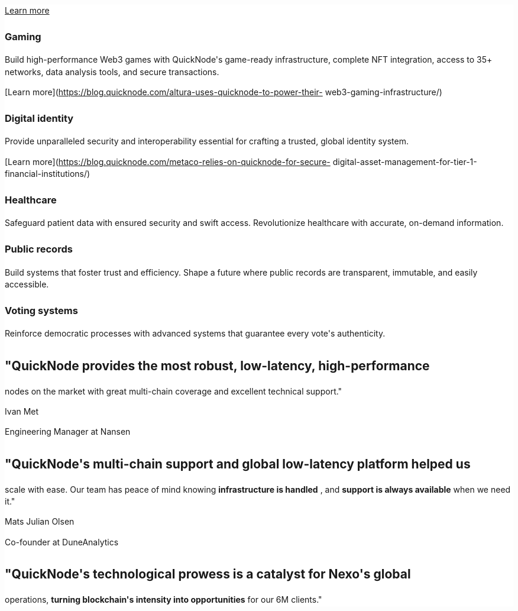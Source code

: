 [Learn more](https://blog.quicknode.com/ens-domains-for-businesses/)

### Gaming

Build high-performance Web3 games with QuickNode's game-ready infrastructure,
complete NFT integration, access to 35+ networks, data analysis tools, and
secure transactions.

[Learn more](https://blog.quicknode.com/altura-uses-quicknode-to-power-their-
web3-gaming-infrastructure/)

### Digital identity

Provide unparalleled security and interoperability essential for crafting a
trusted, global identity system.

[Learn more](https://blog.quicknode.com/metaco-relies-on-quicknode-for-secure-
digital-asset-management-for-tier-1-financial-institutions/)

### Healthcare

Safeguard patient data with ensured security and swift access. Revolutionize
healthcare with accurate, on-demand information.

### Public records

Build systems that foster trust and efficiency. Shape a future where public
records are transparent, immutable, and easily accessible.

### Voting systems

Reinforce democratic processes with advanced systems that guarantee every
vote's authenticity.

## "QuickNode provides the **most robust, low-latency, high-performance**
nodes on the market with great multi-chain coverage and excellent technical
support."

Ivan Met

Engineering Manager at Nansen

## "QuickNode's multi-chain support and global low-latency platform helped us
scale with ease. Our team has peace of mind knowing **infrastructure is
handled** , and **support is always available** when we need it."

Mats Julian Olsen

Co-founder at DuneAnalytics

## "QuickNode's technological prowess is a catalyst for Nexo's global
operations, **turning blockchain's intensity into opportunities** for our 6M
clients."
